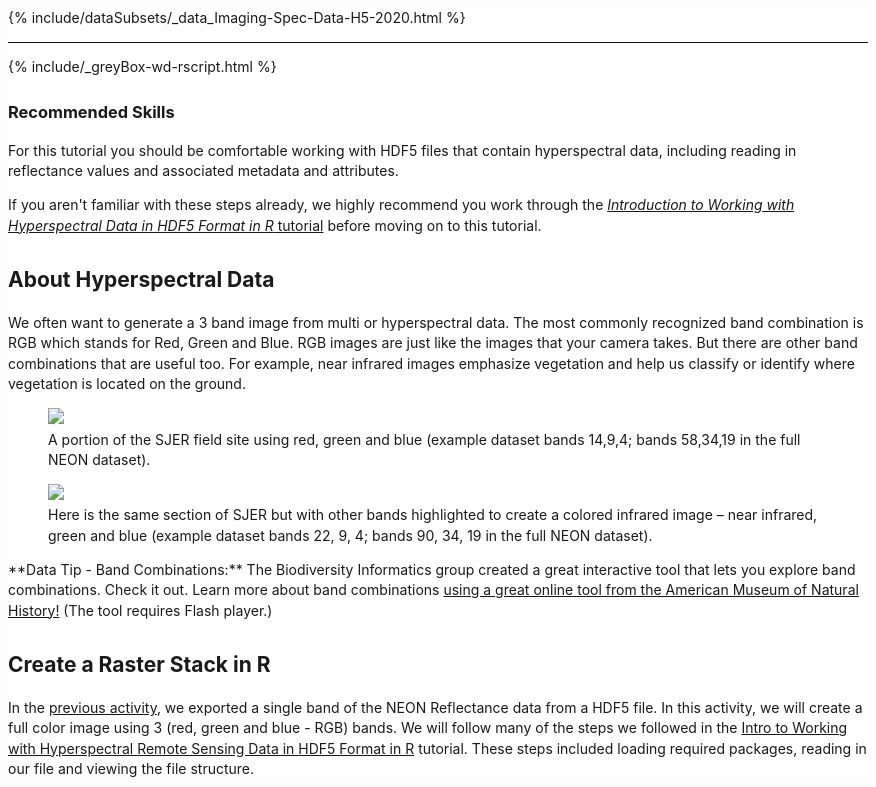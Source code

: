 {% include/dataSubsets/_data_Imaging-Spec-Data-H5-2020.html %}

***
{% include/_greyBox-wd-rscript.html %}

### Recommended Skills

For this tutorial you should be comfortable working with HDF5 files that 
contain hyperspectral data, including reading in reflectance values and 
associated metadata and attributes. 

If you aren't familiar with these steps already, we highly recommend you work 
through the <a href="https://www.neonscience.org/hsi-hdf5-r" target="_blank"> 
*Introduction to Working with Hyperspectral Data in HDF5 Format in R* tutorial</a>
before moving on to this tutorial.

</div>


## About Hyperspectral Data 
We often want to generate a 3 band image from multi or hyperspectral data. The 
most commonly recognized band combination is RGB which stands for Red, Green and 
Blue. RGB images are just like the images that your camera takes. But there are 
other band combinations that are useful too. For example, near infrared images 
emphasize vegetation and help us classify or identify where vegetation is located 
on the ground.

<figure >
    <a href="https://raw.githubusercontent.com/NEONScience/NEON-Data-Skills/dev-aten/graphics/hyperspectral/RGBImage_2.png"><img src="https://raw.githubusercontent.com/NEONScience/NEON-Data-Skills/dev-aten/graphics/hyperspectral/RGBImage_2.png"></a>
<figcaption> A portion of the SJER field site using red, green and blue (example dataset bands 14,9,4; bands 58,34,19 in the full NEON dataset).</figcaption>
</figure>

<figure>
    <a href="https://raw.githubusercontent.com/NEONScience/NEON-Data-Skills/dev-aten/graphics/hyperspectral/NIR_G_B.png"><img src="https://raw.githubusercontent.com/NEONScience/NEON-Data-Skills/dev-aten/graphics/hyperspectral/NIR_G_B.png"></a>
<figcaption> Here is the same section of SJER but with other bands highlighted to create a colored infrared image – near infrared, green and blue (example dataset bands 22, 9, 4; bands 90, 34, 19 in the full NEON dataset).</figcaption>
</figure>

<div id="ds-dataTip" markdown="1">
<i class="fa fa-star"></i>**Data Tip - Band Combinations:** The Biodiversity 
Informatics group created a great interactive tool that lets you explore band 
combinations. Check it out. Learn more about band combinations 
<a href="http://biodiversityinformatics.amnh.org/interactives/bandcombination.php" target="_blank">using a great online tool from the American Museum of Natural History!</a> (The tool requires Flash player.) </div>


## Create a Raster Stack in R

In the 
<a href="https://www.neonscience.org/hsi-hdf5-r" target="_blank">previous activity</a>, 
we exported a single band of the NEON Reflectance data from a HDF5 file. In this 
activity, we will create a full color image using 3 (red, green and blue - RGB) 
bands. We will follow many of the steps we followed in the 
<a href="https://www.neonscience.org/hsi-hdf5-r" target="_blank">Intro to Working with Hyperspectral Remote Sensing Data in HDF5 Format in R</a> tutorial. 
These steps included loading required packages, reading in our file and viewing 
the file structure.
